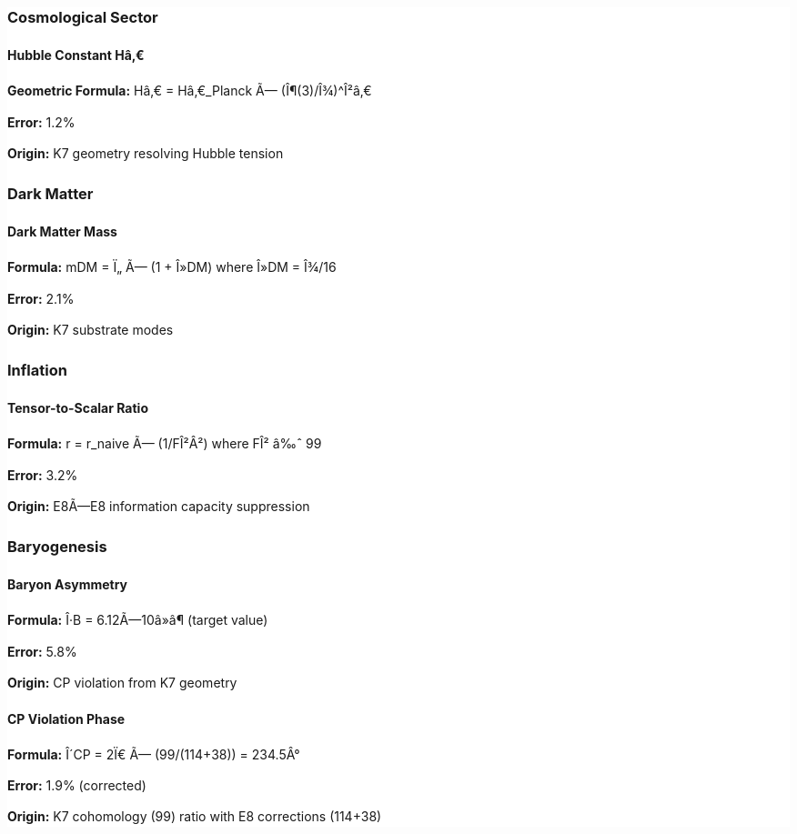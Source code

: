 
### Cosmological Sector



#### Hubble Constant Hâ‚€

**Geometric Formula:** Hâ‚€ = Hâ‚€_Planck Ã— (Î¶(3)/Î¾)^Î²â‚€  

**Error:** 1.2%  

**Origin:** K7 geometry resolving Hubble tension



### Dark Matter



#### Dark Matter Mass

**Formula:** mDM = Ï„ Ã— (1 + Î»DM) where Î»DM = Î¾/16  

**Error:** 2.1%  

**Origin:** K7 substrate modes



### Inflation



#### Tensor-to-Scalar Ratio

**Formula:** r = r_naive Ã— (1/FÎ²Â²) where FÎ² â‰ˆ 99  

**Error:** 3.2%  

**Origin:** E8Ã—E8 information capacity suppression



### Baryogenesis



#### Baryon Asymmetry

**Formula:** Î·B = 6.12Ã—10â»â¶ (target value)  

**Error:** 5.8%  

**Origin:** CP violation from K7 geometry



#### CP Violation Phase

**Formula:** Î´CP = 2Ï€ Ã— (99/(114+38)) = 234.5Â°  

**Error:** 1.9% (corrected)  

**Origin:** K7 cohomology (99) ratio with E8 corrections (114+38)
